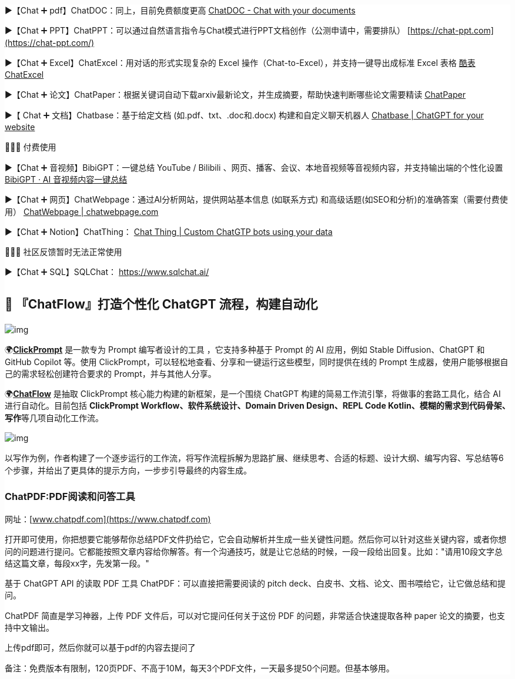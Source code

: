 ▶【Chat ➕ pdf】ChatDOC：同上，目前免费额度更高  [ChatDOC - Chat with your documents](https://chatdoc.com/)

▶【Chat ➕ PPT】ChatPPT：可以通过自然语言指令与Chat模式进行PPT文档创作（公测申请中，需要排队）   [https://chat-ppt.com](https://chat-ppt.com/)

▶【Chat ➕ Excel】ChatExcel：用对话的形式实现复杂的 Excel 操作（Chat-to-Excel），并支持一键导出成标准 Excel 表格   [酷表ChatExcel](https://chatexcel.com/)

▶【Chat ➕ 论文】ChatPaper：根据关键词自动下载arxiv最新论文，并生成摘要，帮助快速判断哪些论文需要精读 [ChatPaper](https://chatpaper.org/)

▶【 Chat ➕ 文档】Chatbase：基于给定文档 (如.pdf、txt、.doc和.docx) 构建和自定义聊天机器人  [Chatbase | ChatGPT for your website](https://www.chatbase.co/)

🌊🌊🌊 付费使用

▶【Chat ➕ 音视频】BibiGPT：一键总结 YouTube / Bilibili 、网页、播客、会议、本地音视频等音视频内容，并支持输出端的个性化设置  [BibiGPT · AI 音视频内容一键总结](https://b.jimmylv.cn/)

▶【Chat ➕ 网页】ChatWebpage：通过Al分析网站，提供网站基本信息 (如联系方式) 和高级话题(如SEO和分析)的准确答案（需要付费使用）  [ChatWebpage | chatwebpage.com](https://chatwebpage.com/)

▶【Chat ➕ Notion】ChatThing： [Chat Thing | Custom ChatGTP bots using your data](https://chatthing.ai/)

🌊🌊🌊 社区反馈暂时无法正常使用

▶【Chat ➕ SQL】SQLChat：  <https://www.sqlchat.ai/>

## 🤖 『ChatFlow』打造个性化 ChatGPT 流程，构建自动化

![img](https://p3-juejin.byteimg.com/tos-cn-i-k3u1fbpfcp/2031a1d48fe64c3192ddaf0aa519f0bb~tplv-k3u1fbpfcp-zoom-in-crop-mark:1512:0:0:0.awebp)

🌍[**ClickPrompt**](https://www.clickprompt.org/zh-CN/) 是一款专为 Prompt 编写者设计的工具 ，它支持多种基于 Prompt 的 AI 应用，例如 Stable Diffusion、ChatGPT 和 GitHub Copilot 等。使用 ClickPrompt，可以轻松地查看、分享和一键运行这些模型，同时提供在线的 Prompt 生成器，使用户能够根据自己的需求轻松创建符合要求的 Prompt，并与其他人分享。

🌍[**ChatFlow**](https://www.clickprompt.org/zh-CN/click-flow/) 是抽取 ClickPrompt 核心能力构建的新框架，是一个围绕 ChatGPT 构建的简易工作流引擎，将做事的套路工具化，结合 AI 进行自动化。目前包括 **ClickPrompt Workflow、软件系统设计、Domain Driven Design、REPL Code Kotlin、模糊的需求到代码骨架、写作**等几项自动化工作流。

![img](https://p3-juejin.byteimg.com/tos-cn-i-k3u1fbpfcp/f7c5ebf671f4428f95bd7eacf6ef015d~tplv-k3u1fbpfcp-zoom-in-crop-mark:1512:0:0:0.awebp)

以写作为例，作者构建了一个逐步运行的工作流，将写作流程拆解为思路扩展、继续思考、合适的标题、设计大纲、编写内容、写总结等6个步骤，并给出了更具体的提示方向，一步步引导最终的内容生成。

### ChatPDF:PDF阅读和问答工具

网址：[www.chatpdf.com](https://www.chatpdf.com)

打开即可使用，你把想要它能够帮你总结PDF文件扔给它，它会自动解析并生成一些关键性问题。然后你可以针对这些关键内容，或者你想问的问题进行提问。它都能按照文章内容给你解答。有一个沟通技巧，就是让它总结的时候，一段一段给出回复。比如："请用10段文字总结这篇文章，每段xx字，先发第一段。"

基于 ChatGPT API 的读取 PDF 工具 ChatPDF：可以直接把需要阅读的 pitch deck、白皮书、文档、论文、图书喂给它，让它做总结和提问。

ChatPDF 简直是学习神器，上传 PDF 文件后，可以对它提问任何关于这份 PDF 的问题，非常适合快速提取各种 paper 论文的摘要，也支持中文输出。

上传pdf即可，然后你就可以基于pdf的内容去提问了

备注：免费版本有限制，120页PDF、不高于10M，每天3个PDF文件，一天最多提50个问题。但基本够用。
